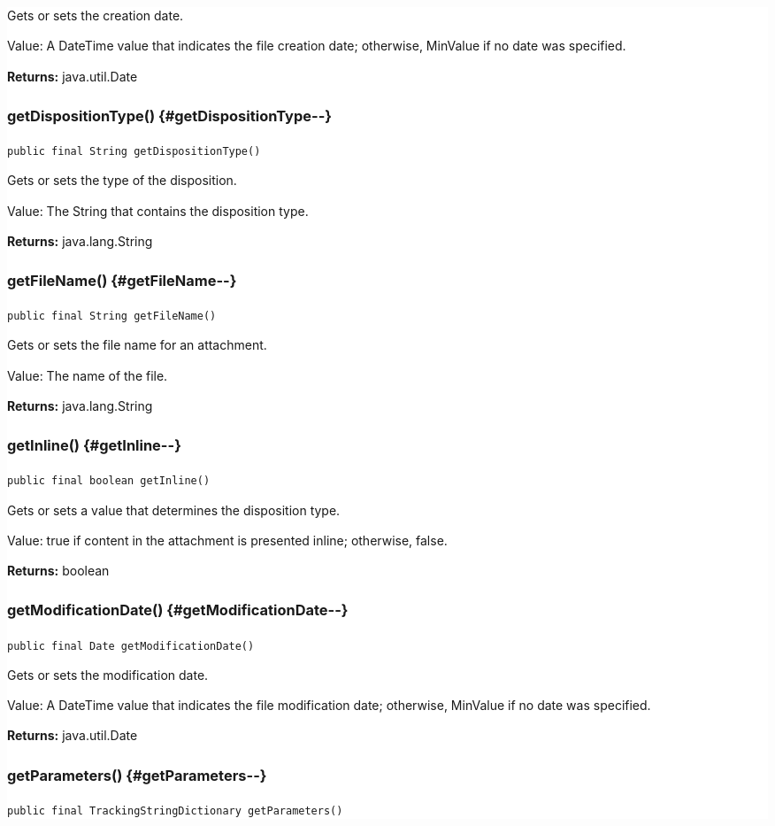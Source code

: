 
Gets or sets the creation date.

Value: A DateTime value that indicates the file creation date; otherwise, MinValue if no date was specified.

**Returns:**
java.util.Date
### getDispositionType() {#getDispositionType--}
```
public final String getDispositionType()
```


Gets or sets the type of the disposition.

Value: The String that contains the disposition type.

**Returns:**
java.lang.String
### getFileName() {#getFileName--}
```
public final String getFileName()
```


Gets or sets the file name for an attachment.

Value: The name of the file.

**Returns:**
java.lang.String
### getInline() {#getInline--}
```
public final boolean getInline()
```


Gets or sets a value that determines the disposition type.

Value: true if content in the attachment is presented inline; otherwise, false.

**Returns:**
boolean
### getModificationDate() {#getModificationDate--}
```
public final Date getModificationDate()
```


Gets or sets the modification date.

Value: A DateTime value that indicates the file modification date; otherwise, MinValue if no date was specified.

**Returns:**
java.util.Date
### getParameters() {#getParameters--}
```
public final TrackingStringDictionary getParameters()
```
